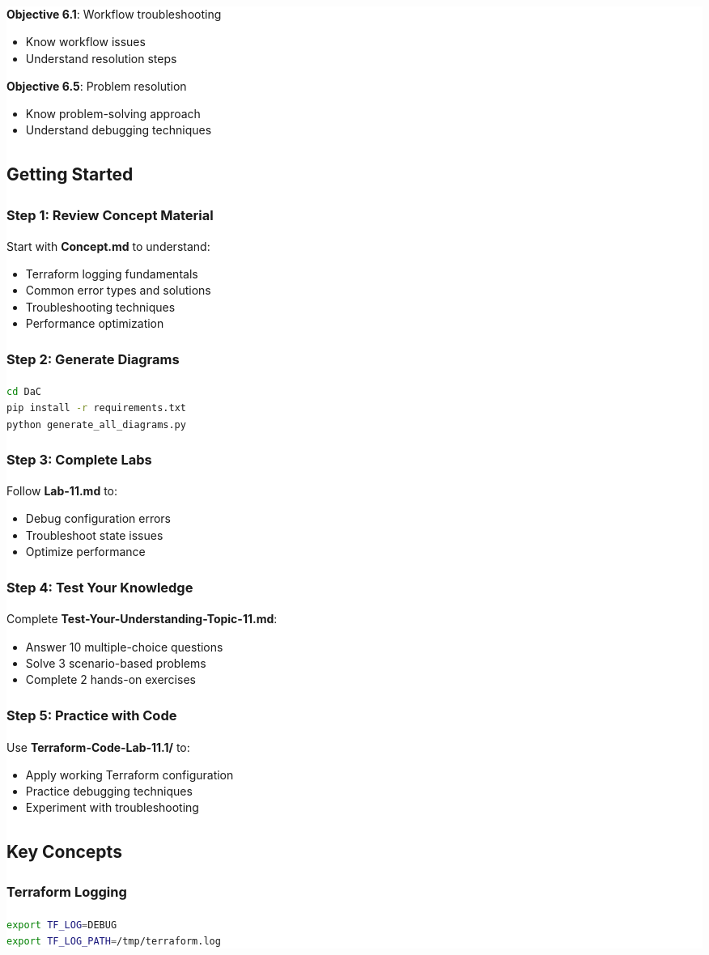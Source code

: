**Objective 6.1**: Workflow troubleshooting
- Know workflow issues
- Understand resolution steps

**Objective 6.5**: Problem resolution
- Know problem-solving approach
- Understand debugging techniques

## Getting Started

### Step 1: Review Concept Material
Start with **Concept.md** to understand:
- Terraform logging fundamentals
- Common error types and solutions
- Troubleshooting techniques
- Performance optimization

### Step 2: Generate Diagrams
```bash
cd DaC
pip install -r requirements.txt
python generate_all_diagrams.py
```

### Step 3: Complete Labs
Follow **Lab-11.md** to:
- Debug configuration errors
- Troubleshoot state issues
- Optimize performance

### Step 4: Test Your Knowledge
Complete **Test-Your-Understanding-Topic-11.md**:
- Answer 10 multiple-choice questions
- Solve 3 scenario-based problems
- Complete 2 hands-on exercises

### Step 5: Practice with Code
Use **Terraform-Code-Lab-11.1/** to:
- Apply working Terraform configuration
- Practice debugging techniques
- Experiment with troubleshooting

## Key Concepts

### Terraform Logging
```bash
export TF_LOG=DEBUG
export TF_LOG_PATH=/tmp/terraform.log
```
